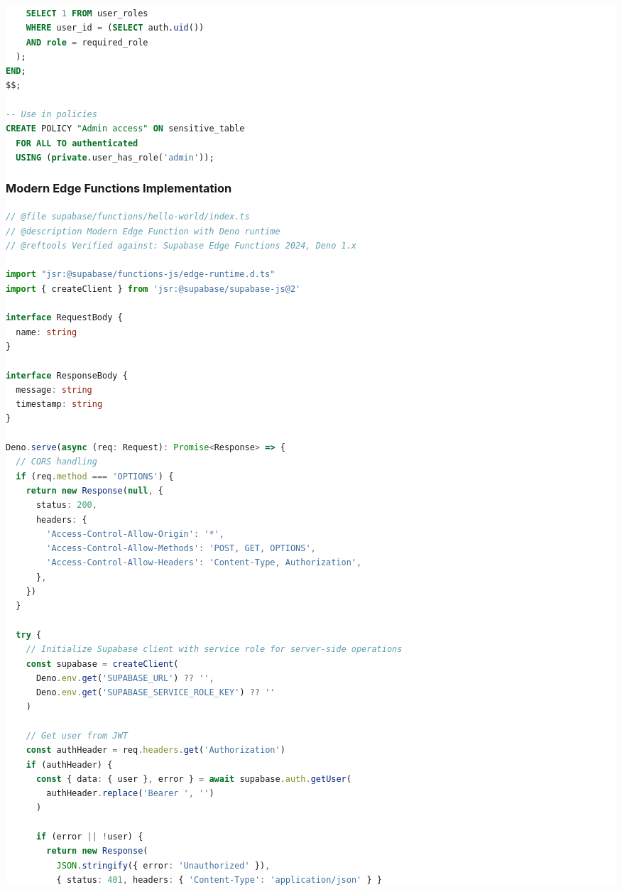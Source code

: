 ```sql
    SELECT 1 FROM user_roles 
    WHERE user_id = (SELECT auth.uid()) 
    AND role = required_role
  );
END;
$$;

-- Use in policies
CREATE POLICY "Admin access" ON sensitive_table
  FOR ALL TO authenticated
  USING (private.user_has_role('admin'));
```

### Modern Edge Functions Implementation

```typescript
// @file supabase/functions/hello-world/index.ts
// @description Modern Edge Function with Deno runtime
// @reftools Verified against: Supabase Edge Functions 2024, Deno 1.x

import "jsr:@supabase/functions-js/edge-runtime.d.ts"
import { createClient } from 'jsr:@supabase/supabase-js@2'

interface RequestBody {
  name: string
}

interface ResponseBody {
  message: string
  timestamp: string
}

Deno.serve(async (req: Request): Promise<Response> => {
  // CORS handling
  if (req.method === 'OPTIONS') {
    return new Response(null, {
      status: 200,
      headers: {
        'Access-Control-Allow-Origin': '*',
        'Access-Control-Allow-Methods': 'POST, GET, OPTIONS',
        'Access-Control-Allow-Headers': 'Content-Type, Authorization',
      },
    })
  }

  try {
    // Initialize Supabase client with service role for server-side operations
    const supabase = createClient(
      Deno.env.get('SUPABASE_URL') ?? '',
      Deno.env.get('SUPABASE_SERVICE_ROLE_KEY') ?? ''
    )

    // Get user from JWT
    const authHeader = req.headers.get('Authorization')
    if (authHeader) {
      const { data: { user }, error } = await supabase.auth.getUser(
        authHeader.replace('Bearer ', '')
      )
      
      if (error || !user) {
        return new Response(
          JSON.stringify({ error: 'Unauthorized' }),
          { status: 401, headers: { 'Content-Type': 'application/json' } }
```